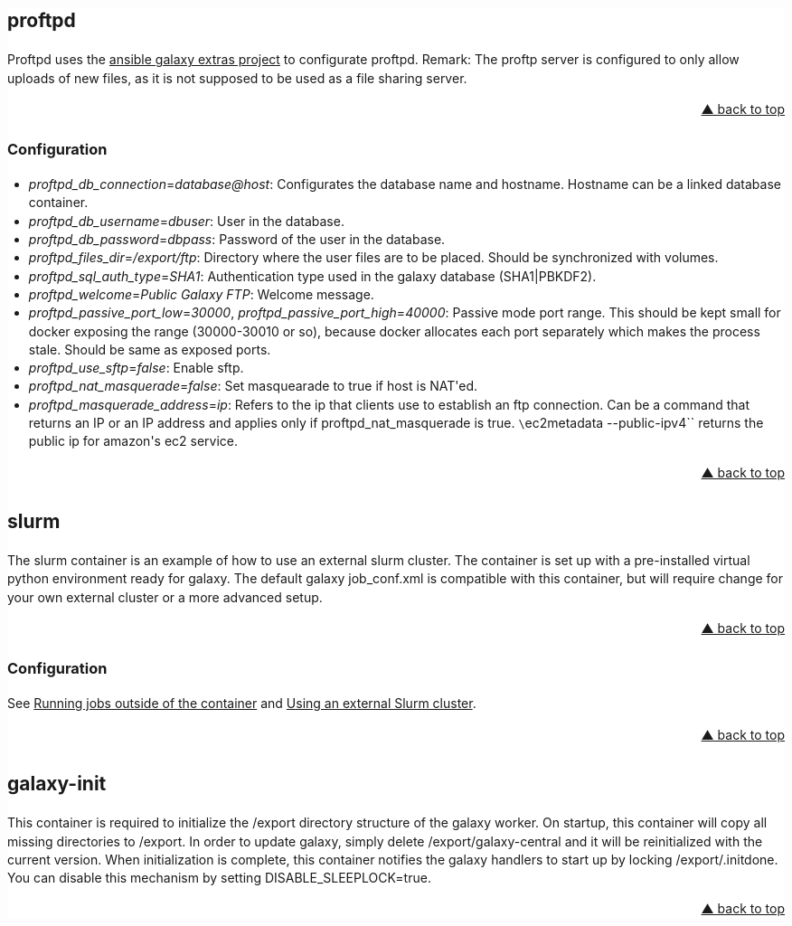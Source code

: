 ## proftpd <a name="proftpd" />

Proftpd uses the [ansible galaxy extras project](https://github.com/galaxyproject/ansible-galaxy-extras) to configurate proftpd. Remark: The proftp server is configured to only allow uploads of new files, as it is not supposed to be used as a file sharing server.
<p align="right"><a href="#toc">&#x25B2; back to top</a></p>

### Configuration <a name="proftpd-Configuration" />

- *proftpd\_db\_connection*=_database@host_: Configurates the database name and hostname. Hostname can be a linked database container.
- *proftpd\_db\_username*=_dbuser_: User in the database.
- *proftpd\_db\_password*=_dbpass_: Password of the user in the database.
- *proftpd\_files\_dir*=_/export/ftp_: Directory where the user files are to be placed. Should be synchronized with volumes.
- *proftpd\_sql\_auth\_type*=_SHA1_: Authentication type used in the galaxy database (SHA1|PBKDF2).
- *proftpd\_welcome*=_Public Galaxy FTP_: Welcome message.
- *proftpd\_passive\_port\_low*=_30000_, *proftpd\_passive\_port\_high*=_40000_: Passive mode port range. This should be kept small for docker exposing the range (30000-30010 or so), because docker allocates each port separately which makes the process stale. Should be same as exposed ports.
- *proftpd\_use\_sftp*=_false_: Enable sftp.
- *proftpd\_nat\_masquerade*=_false_: Set masquearade to true if host is NAT'ed.
- *proftpd\_masquerade\_address*=_ip_: Refers to the ip that clients use to establish an ftp connection. Can be a command that returns an IP or an IP address and applies only if proftpd\_nat\_masquerade is true. `\`ec2metadata --public-ipv4\`` returns the public ip for amazon's ec2 service.

<p align="right"><a href="#toc">&#x25B2; back to top</a></p>

## slurm <a name="slurm" />

The slurm container is an example of how to use an external slurm cluster. The container is set up with a pre-installed virtual python environment ready for galaxy. The default galaxy job_conf.xml is compatible with this container, but will require change for your own external cluster or a more advanced setup.
<p align="right"><a href="#toc">&#x25B2; back to top</a></p>

### Configuration <a name="slurm-Configuration" /> 
See [Running jobs outside of the container](https://github.com/bgruening/docker-galaxy-stable/blob/master/docs/Running_jobs_outside_of_the_container.md) and [Using an external Slurm cluster](https://github.com/bgruening/docker-galaxy-stable#using-an-external-slurm-cluster--toc).
<p align="right"><a href="#toc">&#x25B2; back to top</a></p>

## galaxy-init <a name="galaxy-init" /> 

This container is required to initialize the /export directory structure of the galaxy worker.
On startup, this container will copy all missing directories to /export. In order to update galaxy, simply delete /export/galaxy-central and it will be reinitialized with the current version.
When initialization is complete, this container notifies the galaxy handlers to start up by locking /export/.initdone. You can disable this mechanism by setting DISABLE_SLEEPLOCK=true.
<p align="right"><a href="#toc">&#x25B2; back to top</a></p>
